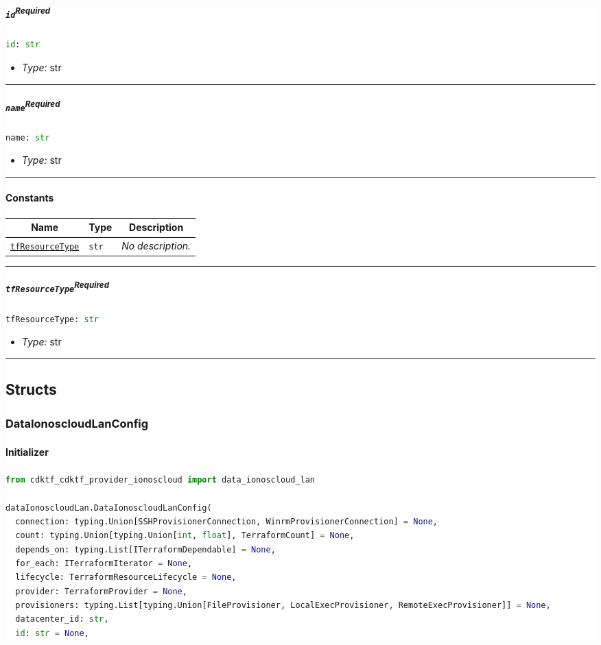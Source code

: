 
##### `id`<sup>Required</sup> <a name="id" id="@cdktf/provider-ionoscloud.dataIonoscloudLan.DataIonoscloudLan.property.id"></a>

```python
id: str
```

- *Type:* str

---

##### `name`<sup>Required</sup> <a name="name" id="@cdktf/provider-ionoscloud.dataIonoscloudLan.DataIonoscloudLan.property.name"></a>

```python
name: str
```

- *Type:* str

---

#### Constants <a name="Constants" id="Constants"></a>

| **Name** | **Type** | **Description** |
| --- | --- | --- |
| <code><a href="#@cdktf/provider-ionoscloud.dataIonoscloudLan.DataIonoscloudLan.property.tfResourceType">tfResourceType</a></code> | <code>str</code> | *No description.* |

---

##### `tfResourceType`<sup>Required</sup> <a name="tfResourceType" id="@cdktf/provider-ionoscloud.dataIonoscloudLan.DataIonoscloudLan.property.tfResourceType"></a>

```python
tfResourceType: str
```

- *Type:* str

---

## Structs <a name="Structs" id="Structs"></a>

### DataIonoscloudLanConfig <a name="DataIonoscloudLanConfig" id="@cdktf/provider-ionoscloud.dataIonoscloudLan.DataIonoscloudLanConfig"></a>

#### Initializer <a name="Initializer" id="@cdktf/provider-ionoscloud.dataIonoscloudLan.DataIonoscloudLanConfig.Initializer"></a>

```python
from cdktf_cdktf_provider_ionoscloud import data_ionoscloud_lan

dataIonoscloudLan.DataIonoscloudLanConfig(
  connection: typing.Union[SSHProvisionerConnection, WinrmProvisionerConnection] = None,
  count: typing.Union[typing.Union[int, float], TerraformCount] = None,
  depends_on: typing.List[ITerraformDependable] = None,
  for_each: ITerraformIterator = None,
  lifecycle: TerraformResourceLifecycle = None,
  provider: TerraformProvider = None,
  provisioners: typing.List[typing.Union[FileProvisioner, LocalExecProvisioner, RemoteExecProvisioner]] = None,
  datacenter_id: str,
  id: str = None,
```